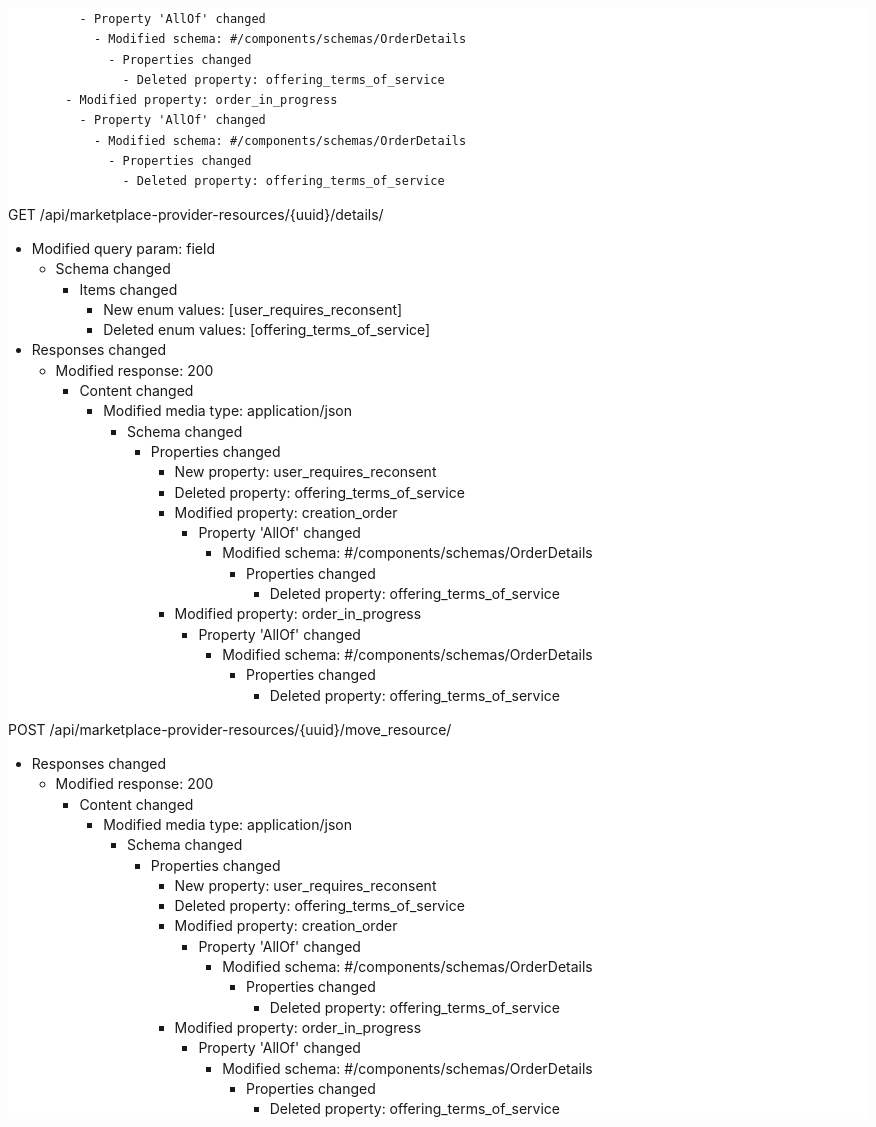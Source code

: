               - Property 'AllOf' changed
                - Modified schema: #/components/schemas/OrderDetails
                  - Properties changed
                    - Deleted property: offering_terms_of_service
            - Modified property: order_in_progress
              - Property 'AllOf' changed
                - Modified schema: #/components/schemas/OrderDetails
                  - Properties changed
                    - Deleted property: offering_terms_of_service

GET /api/marketplace-provider-resources/{uuid}/details/

- Modified query param: field
  - Schema changed
    - Items changed
      - New enum values: [user_requires_reconsent]
      - Deleted enum values: [offering_terms_of_service]
- Responses changed
  - Modified response: 200
    - Content changed
      - Modified media type: application/json
        - Schema changed
          - Properties changed
            - New property: user_requires_reconsent
            - Deleted property: offering_terms_of_service
            - Modified property: creation_order
              - Property 'AllOf' changed
                - Modified schema: #/components/schemas/OrderDetails
                  - Properties changed
                    - Deleted property: offering_terms_of_service
            - Modified property: order_in_progress
              - Property 'AllOf' changed
                - Modified schema: #/components/schemas/OrderDetails
                  - Properties changed
                    - Deleted property: offering_terms_of_service

POST /api/marketplace-provider-resources/{uuid}/move_resource/

- Responses changed
  - Modified response: 200
    - Content changed
      - Modified media type: application/json
        - Schema changed
          - Properties changed
            - New property: user_requires_reconsent
            - Deleted property: offering_terms_of_service
            - Modified property: creation_order
              - Property 'AllOf' changed
                - Modified schema: #/components/schemas/OrderDetails
                  - Properties changed
                    - Deleted property: offering_terms_of_service
            - Modified property: order_in_progress
              - Property 'AllOf' changed
                - Modified schema: #/components/schemas/OrderDetails
                  - Properties changed
                    - Deleted property: offering_terms_of_service
